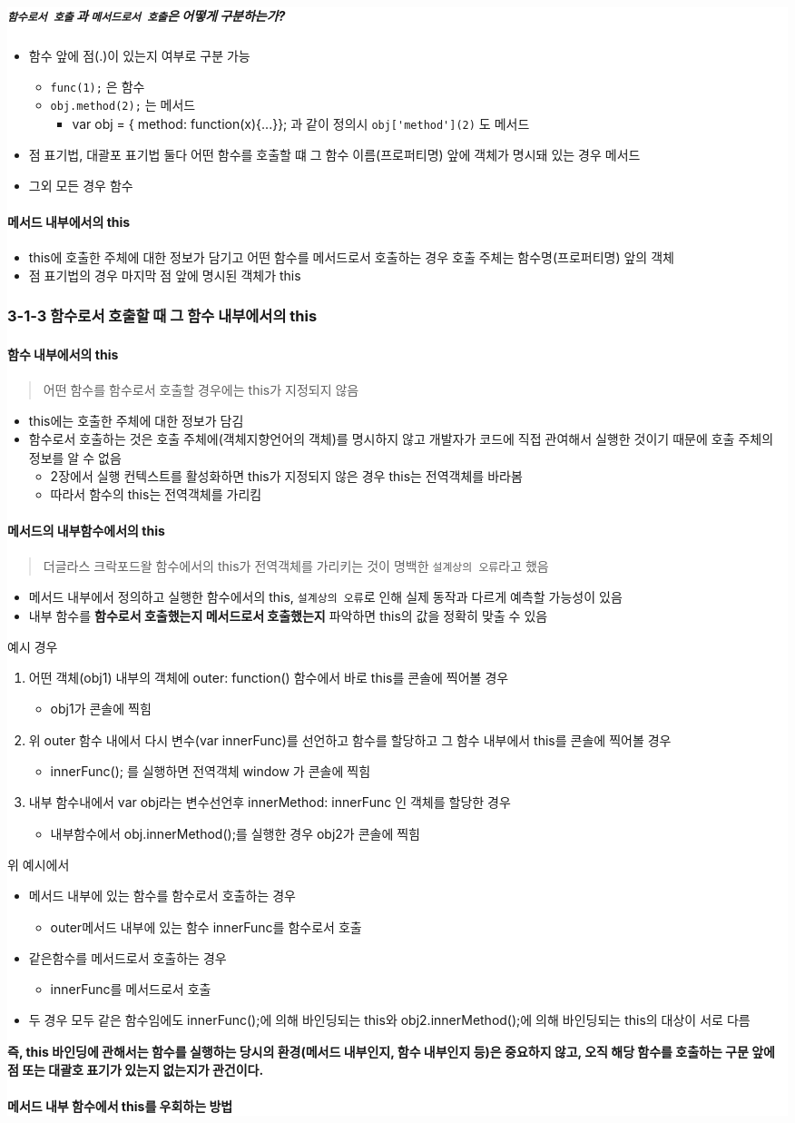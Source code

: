 ##### `함수로서 호출` 과 `메서드로서 호출`은 어떻게 구분하는가?

- 함수 앞에 점(.)이 있는지 여부로 구분 가능

  - `func(1);` 은 함수
  - `obj.method(2);` 는 메서드
    - var obj = { method: function(x){...}}; 과 같이 정의시 `obj['method'](2)` 도 메서드

- 점 표기법, 대괄포 표기법 둘다 어떤 함수를 호출할 떄 그 함수 이름(프로퍼티명) 앞에 객체가 명시돼 있는 경우 메서드
- 그외 모든 경우 함수

#### 메서드 내부에서의 this

- this에 호출한 주체에 대한 정보가 담기고 어떤 함수를 메서드로서 호출하는 경우 호출 주체는 함수명(프로퍼티명) 앞의 객체
- 점 표기법의 경우 마지막 점 앞에 명시된 객체가 this

### 3-1-3 함수로서 호출할 때 그 함수 내부에서의 this

#### 함수 내부에서의 this

> 어떤 함수를 함수로서 호출할 경우에는 this가 지정되지 않음

- this에는 호출한 주체에 대한 정보가 담김
- 함수로서 호출하는 것은 호출 주체에(객체지향언어의 객체)를 명시하지 않고 개발자가 코드에 직접 관여해서 실행한 것이기 때문에 호출 주체의 정보를 알 수 없음
  - 2장에서 실행 컨텍스트를 활성화하면 this가 지정되지 않은 경우 this는 전역객체를 바라봄
  - 따라서 함수의 this는 전역객체를 가리킴

#### 메서드의 내부함수에서의 this

> 더글라스 크락포드왈 함수에서의 this가 전역객체를 가리키는 것이 명백한 `설계상의 오류`라고 했음

- 메서드 내부에서 정의하고 실행한 함수에서의 this, `설계상의 오류`로 인해 실제 동작과 다르게 예측할 가능성이 있음
- 내부 함수를 **함수로서 호출했는지 메서드로서 호출했는지** 파악하면 this의 값을 정확히 맞출 수 있음

예시 경우

1. 어떤 객체(obj1) 내부의 객체에 outer: function() 함수에서 바로 this를 콘솔에 찍어볼 경우
   - obj1가 콘솔에 찍힘
2. 위 outer 함수 내에서 다시 변수(var innerFunc)를 선언하고 함수를 할당하고 그 함수 내부에서 this를 콘솔에 찍어볼 경우
   - innerFunc(); 를 실행하면 전역객체 window 가 콘솔에 찍힘
3. 내부 함수내에서 var obj라는 변수선언후 innerMethod: innerFunc 인 객체를 할당한 경우

   - 내부함수에서 obj.innerMethod();를 실행한 경우 obj2가 콘솔에 찍힘

위 예시에서

- 메서드 내부에 있는 함수를 함수로서 호출하는 경우
  - outer메서드 내부에 있는 함수 innerFunc를 함수로서 호출
- 같은함수를 메서드로서 호출하는 경우

  - innerFunc를 메서드로서 호출

- 두 경우 모두 같은 함수임에도 innerFunc();에 의해 바인딩되는 this와 obj2.innerMethod();에 의해 바인딩되는 this의 대상이 서로 다름

**즉, this 바인딩에 관해서는 함수를 실행하는 당시의 환경(메서드 내부인지, 함수 내부인지 등)은 중요하지 않고, 오직 해당 함수를 호출하는 구문 앞에 점 또는 대괄호 표기가 있는지 없는지가 관건이다.**

#### 메서드 내부 함수에서 this를 우회하는 방법
